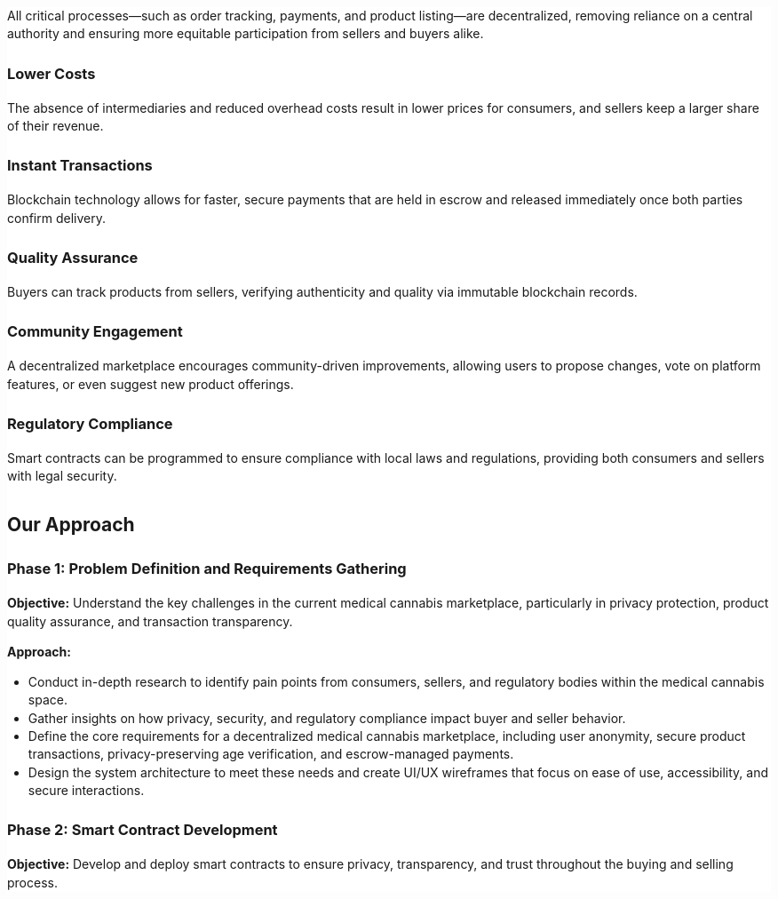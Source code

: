 All critical processes—such as order tracking, payments, and product listing—are decentralized, removing reliance on a central authority and ensuring more equitable participation from sellers and buyers alike.

### Lower Costs

The absence of intermediaries and reduced overhead costs result in lower prices for consumers, and sellers keep a larger share of their revenue.

### Instant Transactions

Blockchain technology allows for faster, secure payments that are held in escrow and released immediately once both parties confirm delivery.

### Quality Assurance

Buyers can track products from sellers, verifying authenticity and quality via immutable blockchain records.

### Community Engagement

A decentralized marketplace encourages community-driven improvements, allowing users to propose changes, vote on platform features, or even suggest new product offerings.

### Regulatory Compliance

Smart contracts can be programmed to ensure compliance with local laws and regulations, providing both consumers and sellers with legal security.

## Our Approach

### Phase 1: Problem Definition and Requirements Gathering

**Objective:** Understand the key challenges in the current medical cannabis marketplace, particularly in privacy protection, product quality assurance, and transaction transparency.

**Approach:**

- Conduct in-depth research to identify pain points from consumers, sellers, and regulatory bodies within the medical cannabis space.
- Gather insights on how privacy, security, and regulatory compliance impact buyer and seller behavior.
- Define the core requirements for a decentralized medical cannabis marketplace, including user anonymity, secure product transactions, privacy-preserving age verification, and escrow-managed payments.
- Design the system architecture to meet these needs and create UI/UX wireframes that focus on ease of use, accessibility, and secure interactions.

### Phase 2: Smart Contract Development

**Objective:** Develop and deploy smart contracts to ensure privacy, transparency, and trust throughout the buying and selling process.

